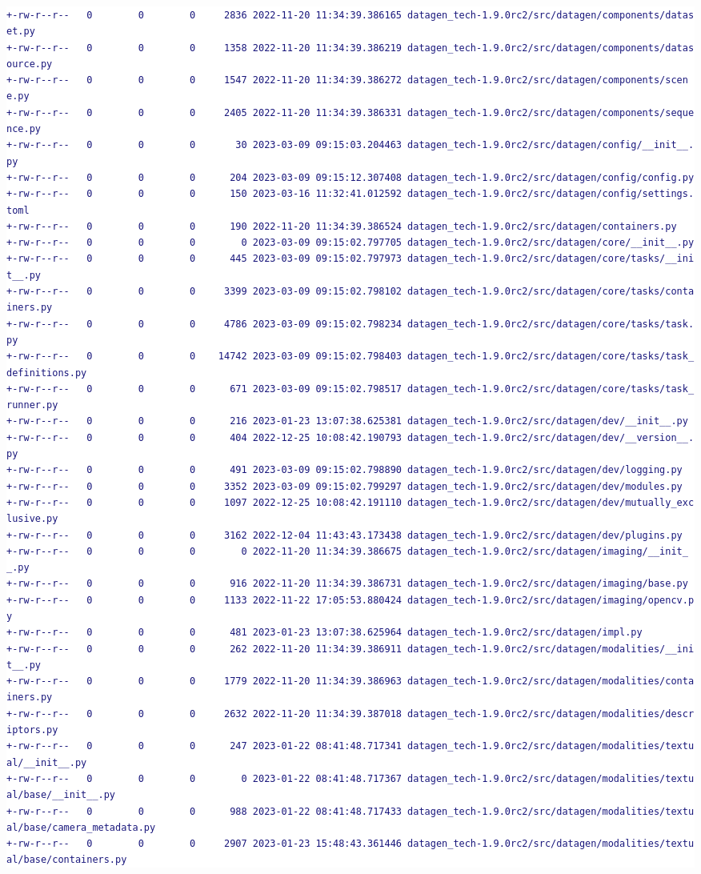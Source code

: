 ```diff
+-rw-r--r--   0        0        0     2836 2022-11-20 11:34:39.386165 datagen_tech-1.9.0rc2/src/datagen/components/dataset.py
+-rw-r--r--   0        0        0     1358 2022-11-20 11:34:39.386219 datagen_tech-1.9.0rc2/src/datagen/components/datasource.py
+-rw-r--r--   0        0        0     1547 2022-11-20 11:34:39.386272 datagen_tech-1.9.0rc2/src/datagen/components/scene.py
+-rw-r--r--   0        0        0     2405 2022-11-20 11:34:39.386331 datagen_tech-1.9.0rc2/src/datagen/components/sequence.py
+-rw-r--r--   0        0        0       30 2023-03-09 09:15:03.204463 datagen_tech-1.9.0rc2/src/datagen/config/__init__.py
+-rw-r--r--   0        0        0      204 2023-03-09 09:15:12.307408 datagen_tech-1.9.0rc2/src/datagen/config/config.py
+-rw-r--r--   0        0        0      150 2023-03-16 11:32:41.012592 datagen_tech-1.9.0rc2/src/datagen/config/settings.toml
+-rw-r--r--   0        0        0      190 2022-11-20 11:34:39.386524 datagen_tech-1.9.0rc2/src/datagen/containers.py
+-rw-r--r--   0        0        0        0 2023-03-09 09:15:02.797705 datagen_tech-1.9.0rc2/src/datagen/core/__init__.py
+-rw-r--r--   0        0        0      445 2023-03-09 09:15:02.797973 datagen_tech-1.9.0rc2/src/datagen/core/tasks/__init__.py
+-rw-r--r--   0        0        0     3399 2023-03-09 09:15:02.798102 datagen_tech-1.9.0rc2/src/datagen/core/tasks/containers.py
+-rw-r--r--   0        0        0     4786 2023-03-09 09:15:02.798234 datagen_tech-1.9.0rc2/src/datagen/core/tasks/task.py
+-rw-r--r--   0        0        0    14742 2023-03-09 09:15:02.798403 datagen_tech-1.9.0rc2/src/datagen/core/tasks/task_definitions.py
+-rw-r--r--   0        0        0      671 2023-03-09 09:15:02.798517 datagen_tech-1.9.0rc2/src/datagen/core/tasks/task_runner.py
+-rw-r--r--   0        0        0      216 2023-01-23 13:07:38.625381 datagen_tech-1.9.0rc2/src/datagen/dev/__init__.py
+-rw-r--r--   0        0        0      404 2022-12-25 10:08:42.190793 datagen_tech-1.9.0rc2/src/datagen/dev/__version__.py
+-rw-r--r--   0        0        0      491 2023-03-09 09:15:02.798890 datagen_tech-1.9.0rc2/src/datagen/dev/logging.py
+-rw-r--r--   0        0        0     3352 2023-03-09 09:15:02.799297 datagen_tech-1.9.0rc2/src/datagen/dev/modules.py
+-rw-r--r--   0        0        0     1097 2022-12-25 10:08:42.191110 datagen_tech-1.9.0rc2/src/datagen/dev/mutually_exclusive.py
+-rw-r--r--   0        0        0     3162 2022-12-04 11:43:43.173438 datagen_tech-1.9.0rc2/src/datagen/dev/plugins.py
+-rw-r--r--   0        0        0        0 2022-11-20 11:34:39.386675 datagen_tech-1.9.0rc2/src/datagen/imaging/__init__.py
+-rw-r--r--   0        0        0      916 2022-11-20 11:34:39.386731 datagen_tech-1.9.0rc2/src/datagen/imaging/base.py
+-rw-r--r--   0        0        0     1133 2022-11-22 17:05:53.880424 datagen_tech-1.9.0rc2/src/datagen/imaging/opencv.py
+-rw-r--r--   0        0        0      481 2023-01-23 13:07:38.625964 datagen_tech-1.9.0rc2/src/datagen/impl.py
+-rw-r--r--   0        0        0      262 2022-11-20 11:34:39.386911 datagen_tech-1.9.0rc2/src/datagen/modalities/__init__.py
+-rw-r--r--   0        0        0     1779 2022-11-20 11:34:39.386963 datagen_tech-1.9.0rc2/src/datagen/modalities/containers.py
+-rw-r--r--   0        0        0     2632 2022-11-20 11:34:39.387018 datagen_tech-1.9.0rc2/src/datagen/modalities/descriptors.py
+-rw-r--r--   0        0        0      247 2023-01-22 08:41:48.717341 datagen_tech-1.9.0rc2/src/datagen/modalities/textual/__init__.py
+-rw-r--r--   0        0        0        0 2023-01-22 08:41:48.717367 datagen_tech-1.9.0rc2/src/datagen/modalities/textual/base/__init__.py
+-rw-r--r--   0        0        0      988 2023-01-22 08:41:48.717433 datagen_tech-1.9.0rc2/src/datagen/modalities/textual/base/camera_metadata.py
+-rw-r--r--   0        0        0     2907 2023-01-23 15:48:43.361446 datagen_tech-1.9.0rc2/src/datagen/modalities/textual/base/containers.py
```
